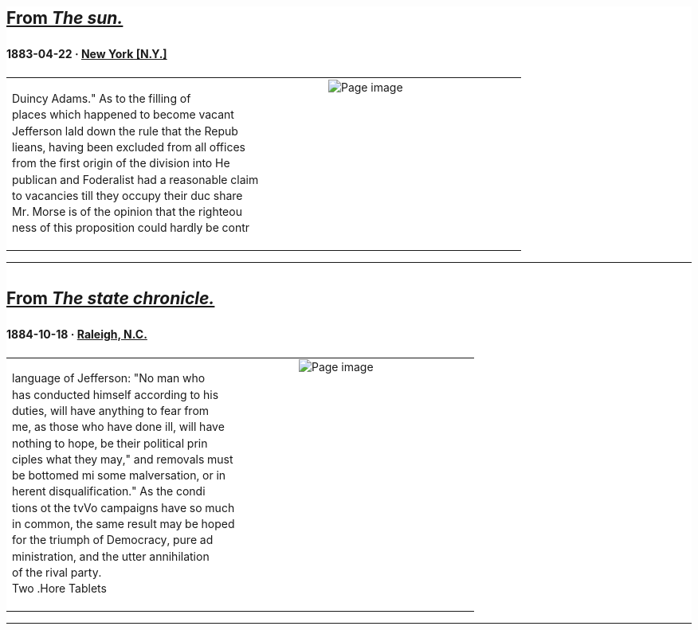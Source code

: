 
## [From _The sun._](https://www.loc.gov/resource/sn83030272/1883-04-22/ed-1/?sp=2)

#### 1883-04-22 &middot; [New York [N.Y.]](http://dbpedia.org/resource/New_York_City)

<table style="width: 100%;"><tr><td style="width: 50%">

  
Duincy Adams.&quot; As to the filling of  
places which happened to become vacant  
Jefferson lald down the rule that the Repub  
lieans, having been excluded from all offices  
from the first origin of the division into He  
publican and Foderalist had a reasonable claim  
to vacancies till they occupy their duc share  
Mr. Morse is of the opinion that the righteou  
ness of this proposition could hardly be contr
</td><td style="width: 50%; max-height: 75%; margin: auto; display: block;">
<img alt="Page image" src="https://tile.loc.gov/image-services/iiif/service:ndnp:nn:batch_nn_angelou_ver01:data:sn83030272:00175044814:1883042201:0517/pct:32.30595752678068,36.77899210686096,12.554031197143393,3.35458409228901/!600,600/0/default.jpg"/>
</td>
</tr></table>

---

## [From _The state chronicle._](https://www.loc.gov/resource/sn91090200/1884-10-18/ed-1/?sp=1)

#### 1884-10-18 &middot; [Raleigh, N.C.](http://dbpedia.org/resource/Raleigh%2C_North_Carolina)

<table style="width: 100%;"><tr><td style="width: 50%">

  
language of Jefferson: &quot;No man who  
has conducted himself according to his  
duties, will have anything to fear from  
me, as those who have done ill, will have  
nothing to hope, be their political prin­  
ciples what they may,&quot; and removals must  
be bottomed mi some malversation, or in­  
herent disqualification.&quot; As the condi­  
tions ot the tvVo campaigns have so much  
in common, the same result may be hoped  
for the triumph of Democracy, pure ad­  
ministration, and the utter annihilation  
of the rival party.  
Two .Hore Tablets
</td><td style="width: 50%; max-height: 75%; margin: auto; display: block;">
<img alt="Page image" src="https://tile.loc.gov/image-services/iiif/service:ndnp:ncu:batch_ncu_jefferson_ver02:data:sn91090200:0041566753A:1884101801:0252/pct:70.30480500465859,72.6775956284153,12.711300412618128,7.510982535090539/!600,600/0/default.jpg"/>
</td>
</tr></table>

---